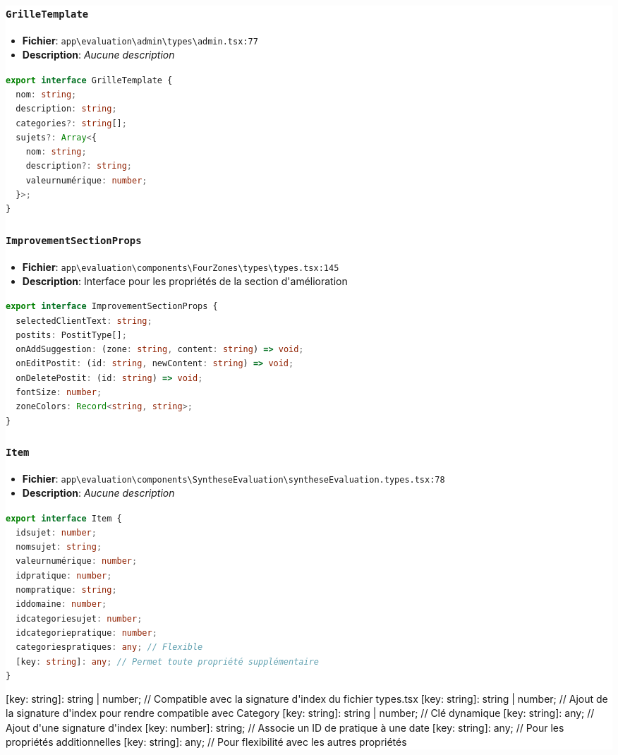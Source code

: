 ### `GrilleTemplate`

- **Fichier**: `app\evaluation\admin\types\admin.tsx:77`
- **Description**: *Aucune description*

```typescript
export interface GrilleTemplate {
  nom: string;
  description: string;
  categories?: string[];
  sujets?: Array<{
    nom: string;
    description?: string;
    valeurnumérique: number;
  }>;
}
```

### `ImprovementSectionProps`

- **Fichier**: `app\evaluation\components\FourZones\types\types.tsx:145`
- **Description**: Interface pour les propriétés de la section d'amélioration

```typescript
export interface ImprovementSectionProps {
  selectedClientText: string;
  postits: PostitType[];
  onAddSuggestion: (zone: string, content: string) => void;
  onEditPostit: (id: string, newContent: string) => void;
  onDeletePostit: (id: string) => void;
  fontSize: number;
  zoneColors: Record<string, string>;
}
```

### `Item`

- **Fichier**: `app\evaluation\components\SyntheseEvaluation\syntheseEvaluation.types.tsx:78`
- **Description**: *Aucune description*

```typescript
export interface Item {
  idsujet: number;
  nomsujet: string;
  valeurnumérique: number;
  idpratique: number;
  nompratique: string;
  iddomaine: number;
  idcategoriesujet: number;
  idcategoriepratique: number;
  categoriespratiques: any; // Flexible
  [key: string]: any; // Permet toute propriété supplémentaire
}
```


  [id: number]: string;
  [key: string]: string | number; // Compatible avec la signature d'index du fichier types.tsx
  [key: string]: string | number; // Ajout de la signature d'index pour rendre compatible avec Category
  [key: string]: string | number; // Clé dynamique
  [key: string]: any; // Ajout d'une signature d'index
  [key: number]: string; // Associe un ID de pratique à une date
  [key: string]: any; // Pour les propriétés additionnelles
  [key: string]: any; // Pour flexibilité avec les autres propriétés